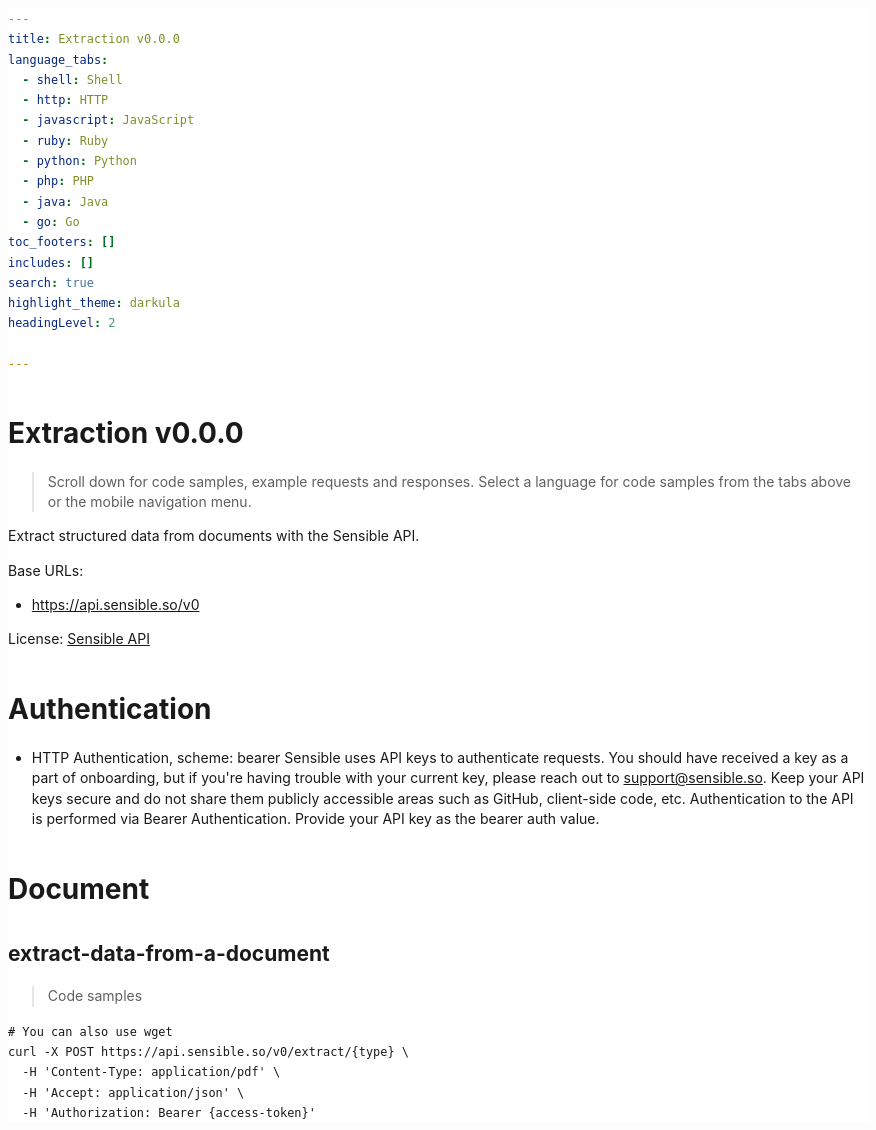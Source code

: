 ```yaml
---
title: Extraction v0.0.0
language_tabs:
  - shell: Shell
  - http: HTTP
  - javascript: JavaScript
  - ruby: Ruby
  - python: Python
  - php: PHP
  - java: Java
  - go: Go
toc_footers: []
includes: []
search: true
highlight_theme: darkula
headingLevel: 2

---
```




<h1 id="extraction">Extraction v0.0.0</h1>

> Scroll down for code samples, example requests and responses. Select a language for code samples from the tabs above or the mobile navigation menu.

Extract structured data from documents with the Sensible API.

Base URLs:

* <a href="https://api.sensible.so/v0">https://api.sensible.so/v0</a>

License: <a href="https://www.TBD.org/licenses/LICENSE-2.0.html">Sensible API</a>

# Authentication

- HTTP Authentication, scheme: bearer Sensible uses API keys to authenticate requests. You should have received a key as a part of onboarding, 
but if you're having trouble with your current key, please reach out to support@sensible.so. 
Keep your API keys secure and do not share them publicly accessible areas such as GitHub, client-side code, etc.
Authentication to the API is performed via Bearer Authentication. Provide your API key as the bearer auth value.

<h1 id="extraction-document">Document</h1>

## extract-data-from-a-document

<a id="opIdextract-data-from-a-document"></a>

> Code samples

```shell
# You can also use wget
curl -X POST https://api.sensible.so/v0/extract/{type} \
  -H 'Content-Type: application/pdf' \
  -H 'Accept: application/json' \
  -H 'Authorization: Bearer {access-token}'

```

